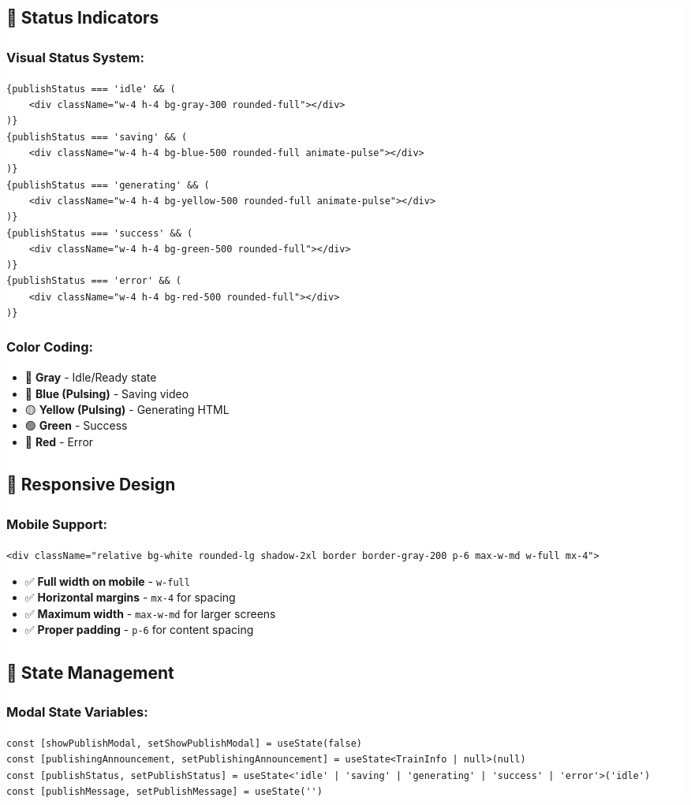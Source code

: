 ## **🎨 Status Indicators**

### **Visual Status System:**
```tsx
{publishStatus === 'idle' && (
    <div className="w-4 h-4 bg-gray-300 rounded-full"></div>
)}
{publishStatus === 'saving' && (
    <div className="w-4 h-4 bg-blue-500 rounded-full animate-pulse"></div>
)}
{publishStatus === 'generating' && (
    <div className="w-4 h-4 bg-yellow-500 rounded-full animate-pulse"></div>
)}
{publishStatus === 'success' && (
    <div className="w-4 h-4 bg-green-500 rounded-full"></div>
)}
{publishStatus === 'error' && (
    <div className="w-4 h-4 bg-red-500 rounded-full"></div>
)}
```

### **Color Coding:**
- 🔘 **Gray** - Idle/Ready state
- 🔵 **Blue (Pulsing)** - Saving video
- 🟡 **Yellow (Pulsing)** - Generating HTML
- 🟢 **Green** - Success
- 🔴 **Red** - Error

## **📱 Responsive Design**

### **Mobile Support:**
```tsx
<div className="relative bg-white rounded-lg shadow-2xl border border-gray-200 p-6 max-w-md w-full mx-4">
```

- ✅ **Full width on mobile** - `w-full`
- ✅ **Horizontal margins** - `mx-4` for spacing
- ✅ **Maximum width** - `max-w-md` for larger screens
- ✅ **Proper padding** - `p-6` for content spacing

## **🔄 State Management**

### **Modal State Variables:**
```tsx
const [showPublishModal, setShowPublishModal] = useState(false)
const [publishingAnnouncement, setPublishingAnnouncement] = useState<TrainInfo | null>(null)
const [publishStatus, setPublishStatus] = useState<'idle' | 'saving' | 'generating' | 'success' | 'error'>('idle')
const [publishMessage, setPublishMessage] = useState('')
```
